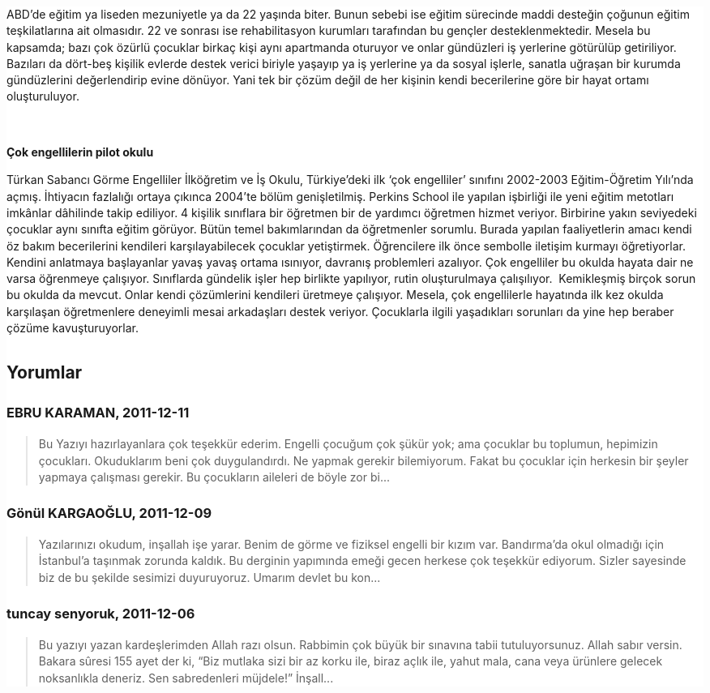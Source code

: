   ABD’de eğitim ya liseden mezuniyetle ya da 22 yaşında biter. Bunun sebebi ise eğitim sürecinde maddi desteğin çoğunun eğitim teşkilatlarına ait olmasıdır. 22 ve sonrası ise rehabilitasyon kurumları tarafından bu gençler desteklenmektedir. Mesela bu kapsamda; bazı çok özürlü çocuklar birkaç kişi aynı apartmanda oturuyor ve onlar gündüzleri iş yerlerine götürülüp getiriliyor. Bazıları da dört-beş kişilik evlerde destek verici biriyle yaşayıp ya iş yerlerine ya da sosyal işlerle, sanatla uğraşan bir kurumda gündüzlerini değerlendirip evine dönüyor. Yani tek bir çözüm değil de her kişinin kendi becerilerine göre bir hayat ortamı oluşturuluyor.
 </p>
 <p>
  <img alt="" src="http://web.archive.org/web/20120114080627im_/http://medya.aksiyon.com.tr/aksiyon/2011/12/06/engelli-9.jpg"/>
 </p>
 <p>
  <strong>
   Çok engellilerin pilot okulu
  </strong>
 </p>
 <p>
  Türkan Sabancı Görme Engelliler İlköğretim ve İş Okulu, Türkiye’deki ilk ‘çok engelliler’ sınıfını 2002-2003 Eğitim-Öğretim Yılı’nda açmış. İhtiyacın fazlalığı ortaya çıkınca 2004’te bölüm genişletilmiş. Perkins School ile yapılan işbirliği ile yeni eğitim metotları imkânlar dâhilinde takip ediliyor. 4 kişilik sınıflara bir öğretmen bir de yardımcı öğretmen hizmet veriyor. Birbirine yakın seviyedeki çocuklar aynı sınıfta eğitim görüyor. Bütün temel bakımlarından da öğretmenler sorumlu. Burada yapılan faaliyetlerin amacı kendi öz bakım becerilerini kendileri karşılayabilecek çocuklar yetiştirmek. Öğrencilere ilk önce sembolle iletişim kurmayı öğretiyorlar. Kendini anlatmaya başlayanlar yavaş yavaş ortama ısınıyor, davranış problemleri azalıyor. Çok engelliler bu okulda hayata dair ne varsa öğrenmeye çalışıyor. Sınıflarda gündelik işler hep birlikte yapılıyor, rutin oluşturulmaya çalışılıyor.  Kemikleşmiş birçok sorun bu okulda da mevcut. Onlar kendi çözümlerini kendileri üretmeye çalışıyor. Mesela, çok engellilerle hayatında ilk kez okulda karşılaşan öğretmenlere deneyimli mesai arkadaşları destek veriyor. Çocuklarla ilgili yaşadıkları sorunları da yine hep beraber çözüme kavuşturuyorlar.
 </p>
</font>

## Yorumlar

### EBRU KARAMAN, 2011-12-11
> Bu Yazıyı hazırlayanlara çok teşekkür ederim. Engelli çocuğum çok şükür yok; ama çocuklar bu toplumun, hepimizin çocukları. Okuduklarım beni çok duygulandırdı. Ne yapmak gerekir bilemiyorum. Fakat bu çocuklar için herkesin bir şeyler yapmaya çalışması gerekir. Bu çocukların  aileleri de böyle zor bi...

### Gönül KARGAOĞLU, 2011-12-09
> Yazılarınızı okudum, inşallah işe yarar. Benim de görme ve fiziksel engelli bir kızım var. Bandırma’da okul olmadığı için İstanbul’a taşınmak zorunda kaldık. Bu derginin yapımında emeği gecen herkese çok teşekkür ediyorum. Sizler sayesinde biz de bu şekilde sesimizi duyuruyoruz. Umarım devlet bu kon...

### tuncay senyoruk, 2011-12-06
> Bu yazıyı yazan kardeşlerimden Allah razı olsun. Rabbimin çok büyük bir sınavına tabii tutuluyorsunuz. Allah sabır versin. Bakara sûresi 155 ayet der ki, “Biz mutlaka sizi bir az korku ile, biraz açlık ile, yahut mala, cana veya ürünlere gelecek noksanlıkla deneriz. Sen sabredenleri müjdele!” İnşall...
